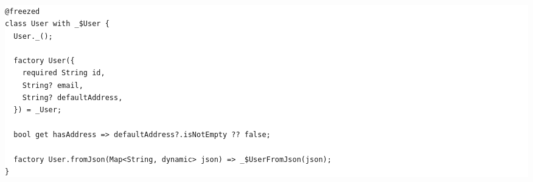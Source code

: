 ```
@freezed
class User with _$User {
  User._();

  factory User({
    required String id,
    String? email,
    String? defaultAddress,
  }) = _User;

  bool get hasAddress => defaultAddress?.isNotEmpty ?? false;

  factory User.fromJson(Map<String, dynamic> json) => _$UserFromJson(json);
}
```
